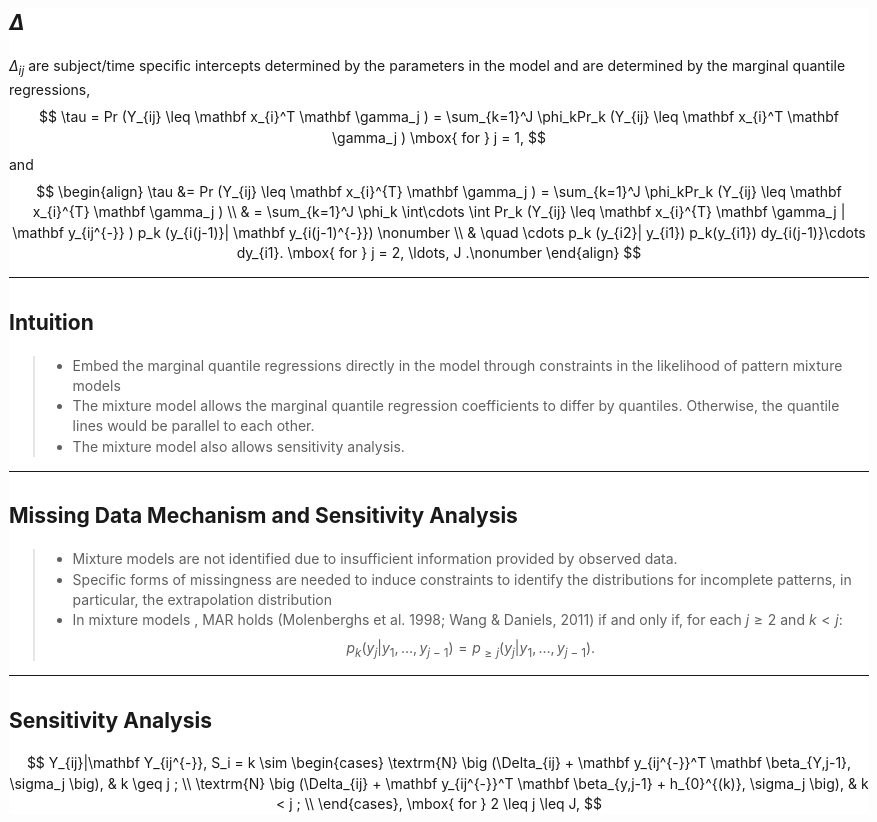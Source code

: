 
## $\Delta$

$\Delta_{ij}$ are subject/time specific intercepts determined by the parameters in the model
and are determined by the marginal quantile regressions,
$$
  \tau = Pr (Y_{ij} \leq \mathbf x_{i}^T \mathbf \gamma_j ) = \sum_{k=1}^J
  \phi_kPr_k (Y_{ij} \leq \mathbf x_{i}^T \mathbf \gamma_j ) \mbox{  for  } j = 1,
$$
and
$$
\begin{align}
  \tau &= Pr (Y_{ij} \leq \mathbf x_{i}^{T} \mathbf \gamma_j ) =
  \sum_{k=1}^J
  \phi_kPr_k (Y_{ij} \leq \mathbf x_{i}^{T} \mathbf \gamma_j ) \\
  & = \sum_{k=1}^J \phi_k \int\cdots \int Pr_k (Y_{ij} \leq \mathbf
  x_{i}^{T} \mathbf \gamma_j | \mathbf y_{ij^{-}}
  ) p_k (y_{i(j-1)}| \mathbf y_{i(j-1)^{-}})  \nonumber \\
  & \quad \cdots p_k (y_{i2}| y_{i1}) p_k(y_{i1})
  dy_{i(j-1)}\cdots dy_{i1}.  \mbox{  for  } j = 2, \ldots, J .\nonumber
\end{align}
$$

---

## Intuition

>- Embed the marginal quantile regressions directly in the model through constraints in the likelihood of pattern mixture models
>- The mixture model allows the marginal quantile regression coefficients to differ by quantiles. Otherwise, the quantile lines would be parallel to each other.
>- The mixture model also allows sensitivity analysis.

---

## Missing Data Mechanism and Sensitivity Analysis

>- Mixture models are not identified due to insufficient information provided by observed data.
>- Specific forms of missingness are needed to induce constraints to identify the distributions for incomplete patterns, in particular, the extrapolation distribution
>- In mixture models , MAR holds (Molenberghs et al. 1998; Wang & Daniels, 2011) if and only if, for each $j \geq 2$ and $k < j$:
$$
  p_k(y_j|y_1, \ldots, y_{j-1}) = p_{\geq j}(y_j|y_1, \ldots, y_{j-1}).
$$

---

## Sensitivity Analysis

$$
       Y_{ij}|\mathbf Y_{ij^{-}}, S_i = k \sim
      \begin{cases}
        \textrm{N} \big (\Delta_{ij} + \mathbf y_{ij^{-}}^T \mathbf
        \beta_{Y,j-1},
        \sigma_j \big), & k \geq j ;  \\
        \textrm{N} \big (\Delta_{ij}  + \mathbf y_{ij^{-}}^T \mathbf \beta_{y,j-1} + h_{0}^{(k)},
        \sigma_j \big), & k < j ;  \\
      \end{cases}, \mbox{ for } 2 \leq j \leq J,
$$
